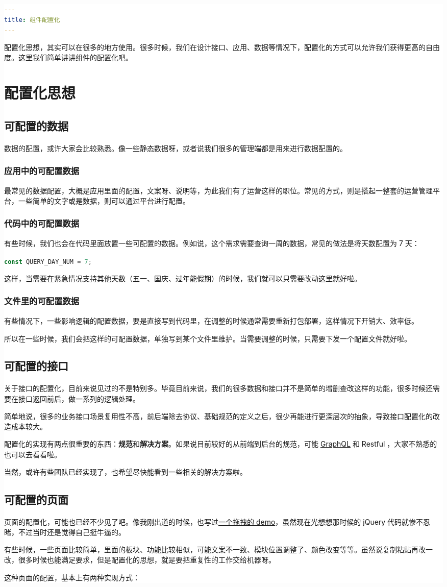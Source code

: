 ```yaml
---
title: 组件配置化
---
```


配置化思想，其实可以在很多的地方使用。很多时候，我们在设计接口、应用、数据等情况下，配置化的方式可以允许我们获得更高的自由度。这里我们简单讲讲组件的配置化吧。



# 配置化思想

## 可配置的数据

数据的配置，或许大家会比较熟悉。像一些静态数据呀，或者说我们很多的管理端都是用来进行数据配置的。

### 应用中的可配置数据

最常见的数据配置，大概是应用里面的配置，文案呀、说明等，为此我们有了运营这样的职位。常见的方式，则是搭起一整套的运营管理平台，一些简单的文字或是数据，则可以通过平台进行配置。

### 代码中的可配置数据

有些时候，我们也会在代码里面放置一些可配置的数据。例如说，这个需求需要查询一周的数据，常见的做法是将天数配置为 7 天：

```javascript
const QUERY_DAY_NUM = 7;
```

这样，当需要在紧急情况支持其他天数（五一、国庆、过年能假期）的时候，我们就可以只需要改动这里就好啦。

### 文件里的可配置数据

有些情况下，一些影响逻辑的配置数据，要是直接写到代码里，在调整的时候通常需要重新打包部署，这样情况下开销大、效率低。

所以在一些时候，我们会把这样的可配置数据，单独写到某个文件里维护。当需要调整的时候，只需要下发一个配置文件就好啦。

## 可配置的接口

关于接口的配置化，目前来说见过的不是特别多。毕竟目前来说，我们的很多数据和接口并不是简单的增删查改这样的功能，很多时候还需要在接口返回前后，做一系列的逻辑处理。

简单地说，很多的业务接口场景复用性不高，前后端除去协议、基础规范的定义之后，很少再能进行更深层次的抽象，导致接口配置化的改造成本较大。

配置化的实现有两点很重要的东西：**规范**和**解决方案**。如果说目前较好的从前端到后台的规范，可能 [GraphQL](https://graphql.cn/) 和 Restful ，大家不熟悉的也可以去看看啦。

当然，或许有些团队已经实现了，也希望尽快能看到一些相关的解决方案啦。

## 可配置的页面

页面的配置化，可能也已经不少见了吧。像我刚出道的时候，也写过[一个拖拽的 demo](http://o907xb1mi.bkt.clouddn.com/index.html)，虽然现在光想想那时候的 jQuery 代码就惨不忍睹，不过当时还是觉得自己挺牛逼的。

有些时候，一些页面比较简单，里面的板块、功能比较相似，可能文案不一致、模块位置调整了、颜色改变等等。虽然说复制粘贴再改一改，很多时候也能满足要求，但是配置化的思想，就是要把重复性的工作交给机器呀。

这种页面的配置，基本上有两种实现方式：
